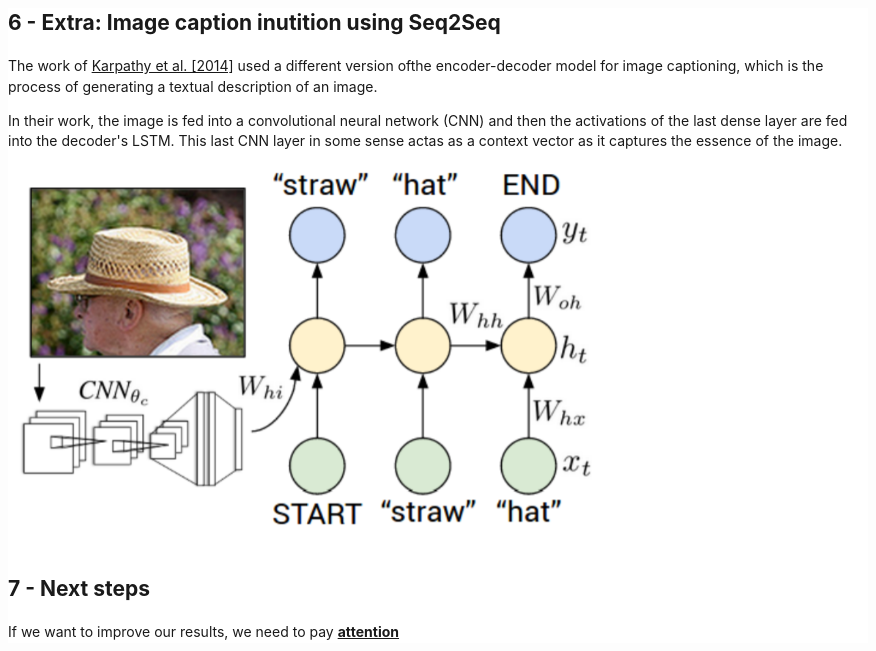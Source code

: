## 6 - Extra: Image caption inutition using Seq2Seq

The work of <a href="https://arxiv.org/abs/1412.2306">Karpathy et al. [2014]</a> used a different version ofthe encoder-decoder model for image captioning, which is the process of generating a textual description of an image.

In their work, the image is fed into a convolutional neural network (CNN) and then the activations of the last dense layer are fed into the decoder's LSTM. This last CNN layer in some sense actas as a context vector as it captures the essence of the image.

<img src="images/image_captioning_example.png" width="600">

## 7 - Next steps

If we want to improve our results, we need to pay <a href="https://jalammar.github.io/visualizing-neural-machine-translation-mechanics-of-seq2seq-models-with-attention/">**attention**</a>